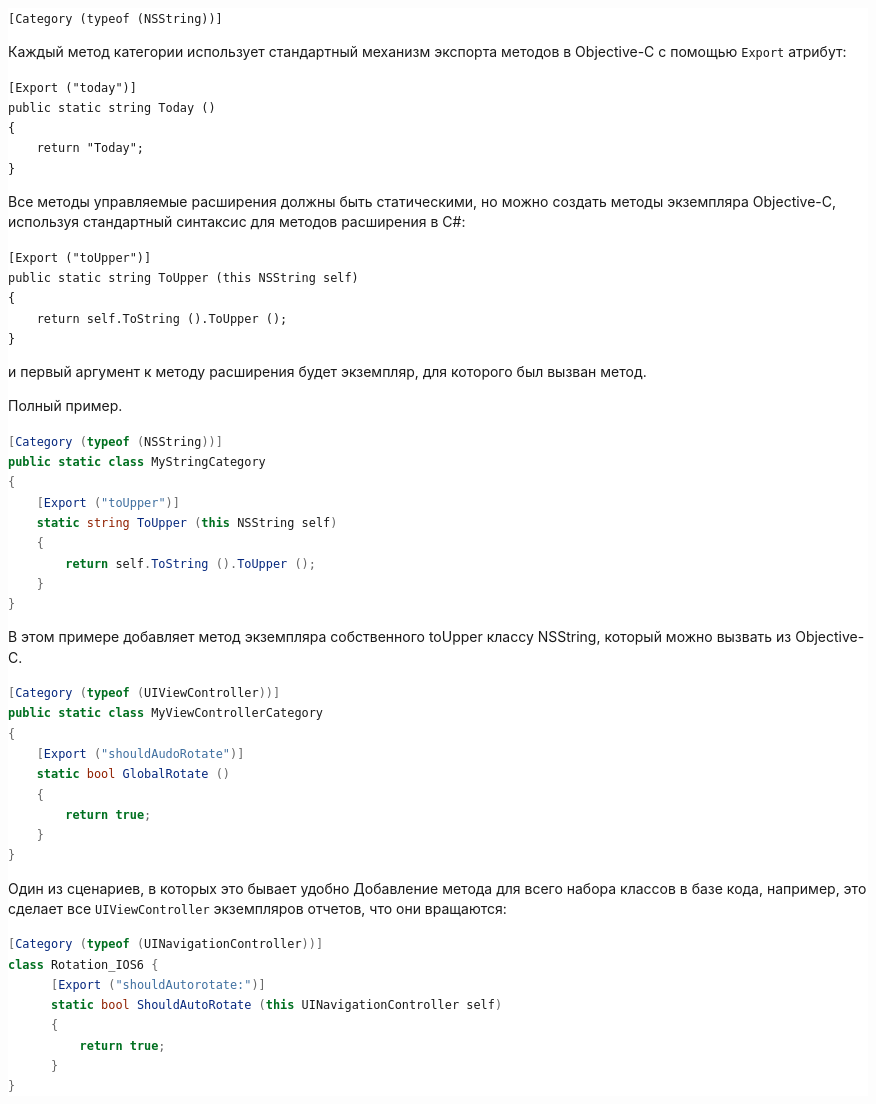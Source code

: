     [Category (typeof (NSString))]

Каждый метод категории использует стандартный механизм экспорта методов в Objective-C с помощью `Export` атрибут:

    [Export ("today")]
    public static string Today ()
    {
        return "Today";
    }

Все методы управляемые расширения должны быть статическими, но можно создать методы экземпляра Objective-C, используя стандартный синтаксис для методов расширения в C#:

    [Export ("toUpper")]
    public static string ToUpper (this NSString self)
    {
        return self.ToString ().ToUpper ();
    }

и первый аргумент к методу расширения будет экземпляр, для которого был вызван метод.

Полный пример.

```csharp
[Category (typeof (NSString))]
public static class MyStringCategory
{
    [Export ("toUpper")]
    static string ToUpper (this NSString self)
    {
        return self.ToString ().ToUpper ();
    }
}
```

В этом примере добавляет метод экземпляра собственного toUpper классу NSString, который можно вызвать из Objective-C.

```csharp
[Category (typeof (UIViewController))]
public static class MyViewControllerCategory
{
    [Export ("shouldAudoRotate")]
    static bool GlobalRotate ()
    {
        return true;
    }
}
```

Один из сценариев, в которых это бывает удобно Добавление метода для всего набора классов в базе кода, например, это сделает все `UIViewController` экземпляров отчетов, что они вращаются:

```csharp
[Category (typeof (UINavigationController))]
class Rotation_IOS6 {
      [Export ("shouldAutorotate:")]
      static bool ShouldAutoRotate (this UINavigationController self)
      {
          return true;
      }
}
```
